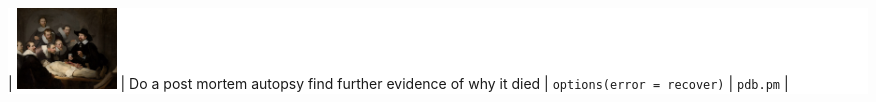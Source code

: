 | <img src="img/options.png" width=100> | Do a post mortem autopsy find further evidence of why it died  | `options(error = recover)` | `pdb.pm` |